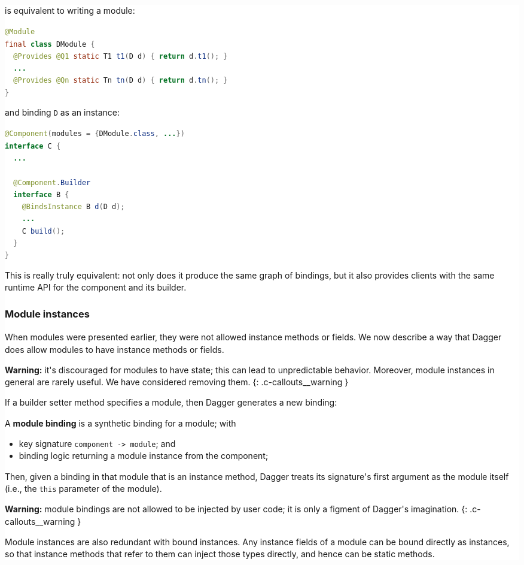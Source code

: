 is equivalent to writing a module:

```java
@Module
final class DModule {
  @Provides @Q1 static T1 t1(D d) { return d.t1(); }
  ...
  @Provides @Qn static Tn tn(D d) { return d.tn(); }
}
```

and binding `D` as an instance:

```java
@Component(modules = {DModule.class, ...})
interface C {
  ...

  @Component.Builder
  interface B {
    @BindsInstance B d(D d);
    ...
    C build();
  }
}
```

This is really truly equivalent: not only does it produce the same graph of
bindings, but it also provides clients with the same runtime API for the
component and its builder.

### Module instances

When modules were presented earlier, they were not allowed instance methods or
fields. We now describe a way that Dagger does allow modules to have instance
methods or fields.

**Warning:** it's discouraged for modules to have state; this can lead to
unpredictable behavior. Moreover, module instances in general are rarely useful.
We have considered removing them. {: .c-callouts__warning }

If a builder setter method specifies a module, then Dagger generates a new
binding:

A **module binding** is a synthetic binding for a module; with

-   key signature `component -> module`; and
-   binding logic returning a module instance from the component;

Then, given a binding in that module that is an instance method, Dagger treats
its signature's first argument as the module itself (i.e., the `this` parameter
of the module).

**Warning:** module bindings are not allowed to be injected by user code; it is
only a figment of Dagger's imagination.
{: .c-callouts__warning }

Module instances are also redundant with bound instances. Any instance fields of
a module can be bound directly as instances, so that instance methods that refer
to them can inject those types directly, and hence can be static methods.


